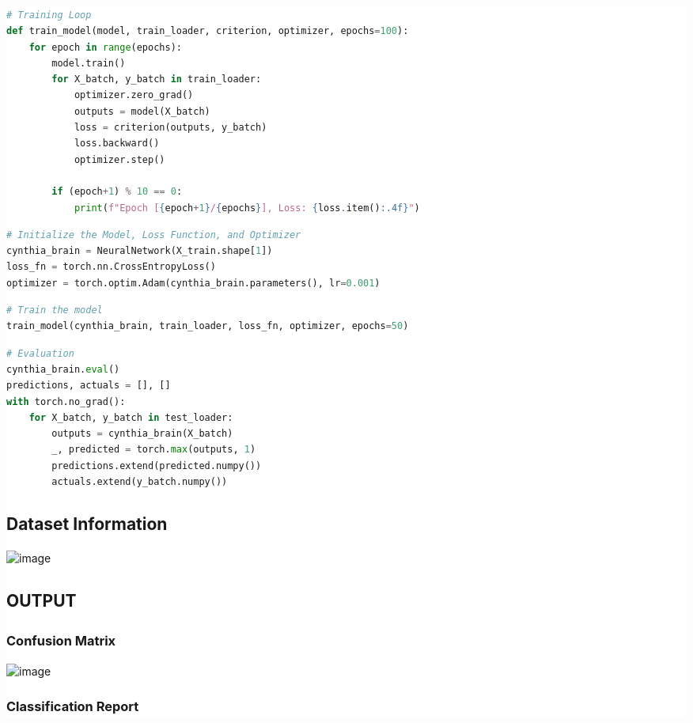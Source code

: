 ```python
# Training Loop
def train_model(model, train_loader, criterion, optimizer, epochs=100):
    for epoch in range(epochs):
        model.train()
        for X_batch, y_batch in train_loader:
            optimizer.zero_grad()
            outputs = model(X_batch)
            loss = criterion(outputs, y_batch)
            loss.backward()
            optimizer.step()

        if (epoch+1) % 10 == 0:
            print(f"Epoch [{epoch+1}/{epochs}], Loss: {loss.item():.4f}")
```
```python
# Initialize the Model, Loss Function, and Optimizer
cynthia_brain = NeuralNetwork(X_train.shape[1])
loss_fn = torch.nn.CrossEntropyLoss()
optimizer = torch.optim.Adam(cynthia_brain.parameters(), lr=0.001)
```
```python
# Train the model
train_model(cynthia_brain, train_loader, loss_fn, optimizer, epochs=50)
```
```python
# Evaluation
cynthia_brain.eval()
predictions, actuals = [], []
with torch.no_grad():
    for X_batch, y_batch in test_loader:
        outputs = cynthia_brain(X_batch)
        _, predicted = torch.max(outputs, 1)
        predictions.extend(predicted.numpy())
        actuals.extend(y_batch.numpy())
```


## Dataset Information

<img width="911" height="675" alt="image" src="https://github.com/user-attachments/assets/36a338dd-e4e1-493a-9355-a67ae8418e3a" />


## OUTPUT

### Confusion Matrix

<img width="742" height="534" alt="image" src="https://github.com/user-attachments/assets/790e03e1-fc4b-44ef-95b1-2acb15d63c58" />


### Classification Report
